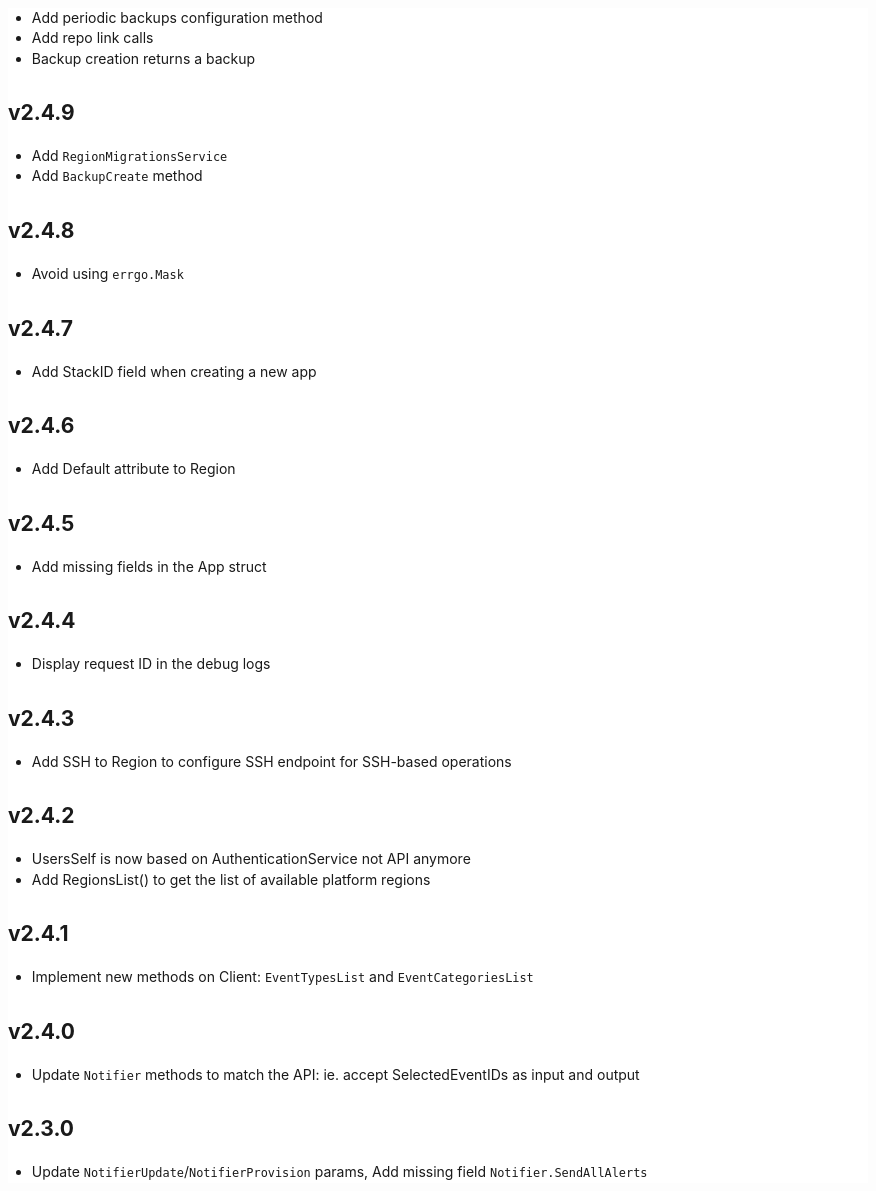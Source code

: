 * Add periodic backups configuration method
* Add repo link calls
* Backup creation returns a backup

## v2.4.9

* Add `RegionMigrationsService`
* Add `BackupCreate` method

## v2.4.8

* Avoid using `errgo.Mask`

## v2.4.7

* Add StackID field when creating a new app

## v2.4.6

* Add Default attribute to Region

## v2.4.5

* Add missing fields in the App struct

## v2.4.4

* Display request ID in the debug logs

## v2.4.3

* Add SSH to Region to configure SSH endpoint for SSH-based operations

## v2.4.2

* UsersSelf is now based on AuthenticationService not API anymore
* Add RegionsList() to get the list of available platform regions

## v2.4.1

* Implement new methods on Client: `EventTypesList` and `EventCategoriesList`

## v2.4.0

* Update `Notifier` methods to match the API: ie. accept SelectedEventIDs as input and output

## v2.3.0

* Update `NotifierUpdate`/`NotifierProvision` params, Add missing field `Notifier.SendAllAlerts`
